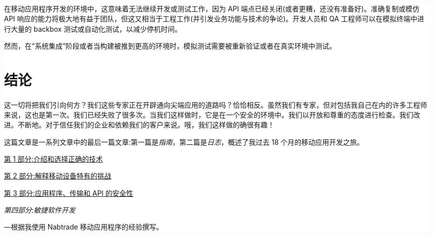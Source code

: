 在移动应用程序开发的环境中，这意味着无法继续开发或测试工作，因为 API 端点已经关闭(或者更糟，还没有准备好)。准确复制或模仿 API 响应的能力将极大地有益于团队，但这又相当于工程工作(并引发业务功能与技术的争论)。开发人员和 QA 工程师可以在模拟终端中进行大量的 backbox 测试或自动化测试，以减少停机时间。

然而，在“系统集成”阶段或者当构建被推到更高的环境时，模拟测试需要被重新验证或者在真实环境中测试。

# 结论

这一切将把我们引向何方？我们这些专家正在开辟通向尖端应用的道路吗？恰恰相反。虽然我们有专家，但对包括我自己在内的许多工程师来说，这也是第一次。我们已经失败了很多次。当我们这样做时，它是在一个安全的环境中。我们以开放和尊重的态度进行检查。我们改进。不断地。对于信任我们的企业和依赖我们的客户来说。哦，我们这样做的确很有趣！

这篇文章是一系列文章中的最后一篇文章:第一篇是*指南*，第二篇是*日志*，概述了我过去 18 个月的移动应用开发之旅。

[第 1 部分:介绍和选择正确的技术](/@sundarsingh_2383/the-dark-art-of-building-an-enterprise-grade-mobile-app-part-1-34ff34387deb)

[第 2 部分:解释移动设备特有的挑战](/@sundarsingh_2383/the-dark-art-of-building-an-enterprise-grade-mobile-app-part-2-950f1d9e911b)

[第 3 部分:应用程序、传输和 API 的安全性](/@sundarsingh_2383/the-dark-art-of-building-an-enterprise-grade-mobile-app-part-3-e24c60ab735d)

*第四部分:敏捷软件开发*

—根据我使用 Nabtrade 移动应用程序的经验撰写。